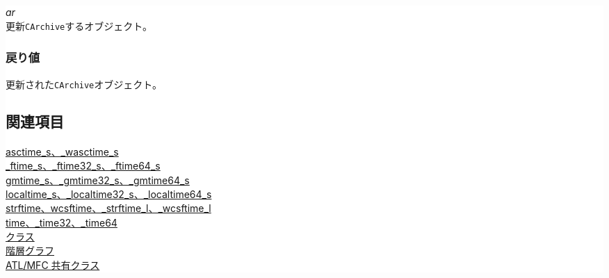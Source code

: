*ar*<br/>
更新`CArchive`するオブジェクト。

### <a name="return-value"></a>戻り値

更新された`CArchive`オブジェクト。

## <a name="see-also"></a>関連項目

[asctime_s、_wasctime_s](../../c-runtime-library/reference/asctime-s-wasctime-s.md)<br/>
[_ftime_s、_ftime32_s、_ftime64_s](../../c-runtime-library/reference/ftime-s-ftime32-s-ftime64-s.md)<br/>
[gmtime_s、_gmtime32_s、_gmtime64_s](../../c-runtime-library/reference/gmtime-s-gmtime32-s-gmtime64-s.md)<br/>
[localtime_s、_localtime32_s、_localtime64_s](../../c-runtime-library/reference/localtime-s-localtime32-s-localtime64-s.md)<br/>
[strftime、wcsftime、_strftime_l、_wcsftime_l](../../c-runtime-library/reference/strftime-wcsftime-strftime-l-wcsftime-l.md)<br/>
[time、_time32、_time64](../../c-runtime-library/reference/time-time32-time64.md)<br/>
[クラス](../../atl-mfc-shared/reference/ctimespan-class.md)<br/>
[階層グラフ](../../mfc/hierarchy-chart.md)<br/>
[ATL/MFC 共有クラス](../../atl-mfc-shared/atl-mfc-shared-classes.md)
